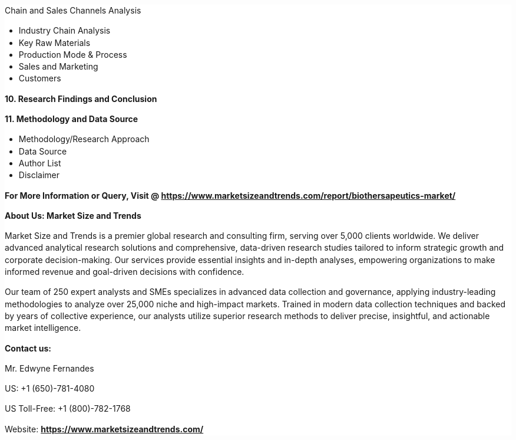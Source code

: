 Chain and Sales Channels Analysis</strong></p><ul><li>Industry Chain Analysis</li><li>Key Raw Materials</li><li>Production Mode &amp; Process</li><li>Sales and Marketing</li><li>Customers</li></ul><p><strong>10. Research Findings and Conclusion</strong></p><p><strong>11. Methodology and Data Source</strong></p><ul><li>Methodology/Research Approach</li><li>Data Source</li><li>Author List</li><li>Disclaimer</li></ul></p><p><strong>For More Information or Query, Visit @ <a href="https://www.marketsizeandtrends.com/report/biothersapeutics-market/">https://www.marketsizeandtrends.com/report/biothersapeutics-market/</a></strong></p><p><strong>About Us: Market Size and Trends</strong></p><p>Market Size and Trends is a premier global research and consulting firm, serving over 5,000 clients worldwide. We deliver advanced analytical research solutions and comprehensive, data-driven research studies tailored to inform strategic growth and corporate decision-making. Our services provide essential insights and in-depth analyses, empowering organizations to make informed revenue and goal-driven decisions with confidence.</p><p>Our team of 250 expert analysts and SMEs specializes in advanced data collection and governance, applying industry-leading methodologies to analyze over 25,000 niche and high-impact markets. Trained in modern data collection techniques and backed by years of collective experience, our analysts utilize superior research methods to deliver precise, insightful, and actionable market intelligence.</p><p><strong>Contact us:</strong></p><p>Mr. Edwyne Fernandes</p><p>US: +1 (650)-781-4080</p><p>US Toll-Free: +1 (800)-782-1768</p><p>Website: <strong><a href="https://www.marketsizeandtrends.com/">https://www.marketsizeandtrends.com/</a></strong></p>

